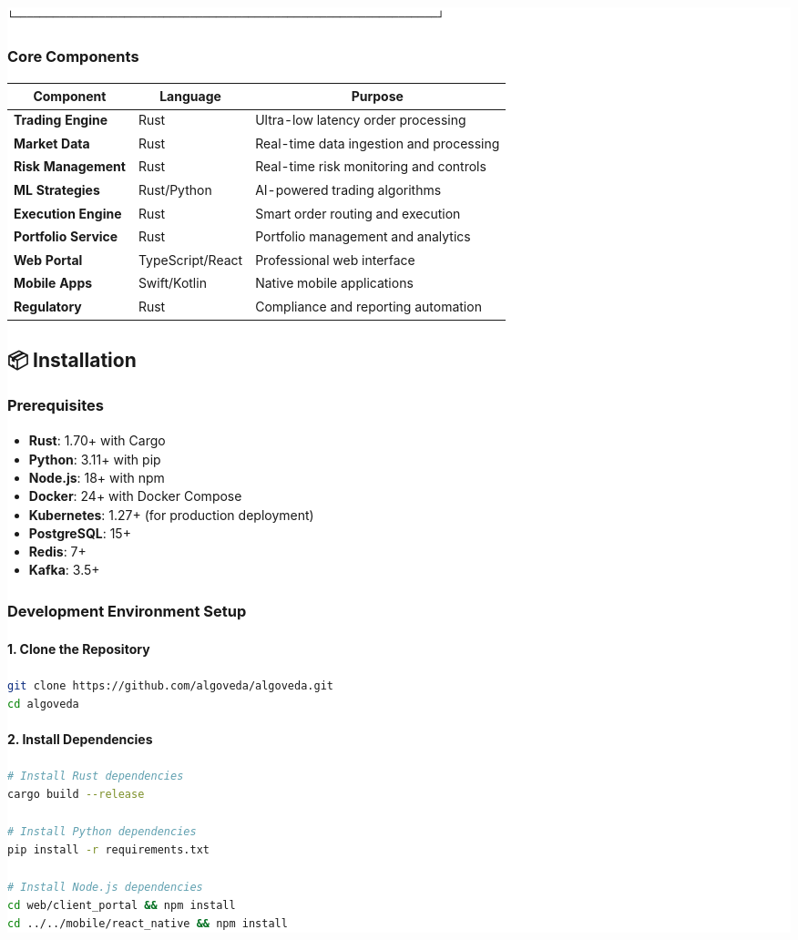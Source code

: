 ```
└─────────────────────────────────────────────────────────────────┘
```

### Core Components

| Component | Language | Purpose |
|-----------|----------|---------|
| **Trading Engine** | Rust | Ultra-low latency order processing |
| **Market Data** | Rust | Real-time data ingestion and processing |
| **Risk Management** | Rust | Real-time risk monitoring and controls |
| **ML Strategies** | Rust/Python | AI-powered trading algorithms |
| **Execution Engine** | Rust | Smart order routing and execution |
| **Portfolio Service** | Rust | Portfolio management and analytics |
| **Web Portal** | TypeScript/React | Professional web interface |
| **Mobile Apps** | Swift/Kotlin | Native mobile applications |
| **Regulatory** | Rust | Compliance and reporting automation |

## 📦 Installation

### Prerequisites

- **Rust**: 1.70+ with Cargo
- **Python**: 3.11+ with pip
- **Node.js**: 18+ with npm
- **Docker**: 24+ with Docker Compose
- **Kubernetes**: 1.27+ (for production deployment)
- **PostgreSQL**: 15+
- **Redis**: 7+
- **Kafka**: 3.5+

### Development Environment Setup

#### 1. Clone the Repository

```bash
git clone https://github.com/algoveda/algoveda.git
cd algoveda
```

#### 2. Install Dependencies

```bash
# Install Rust dependencies
cargo build --release

# Install Python dependencies
pip install -r requirements.txt

# Install Node.js dependencies
cd web/client_portal && npm install
cd ../../mobile/react_native && npm install
```
